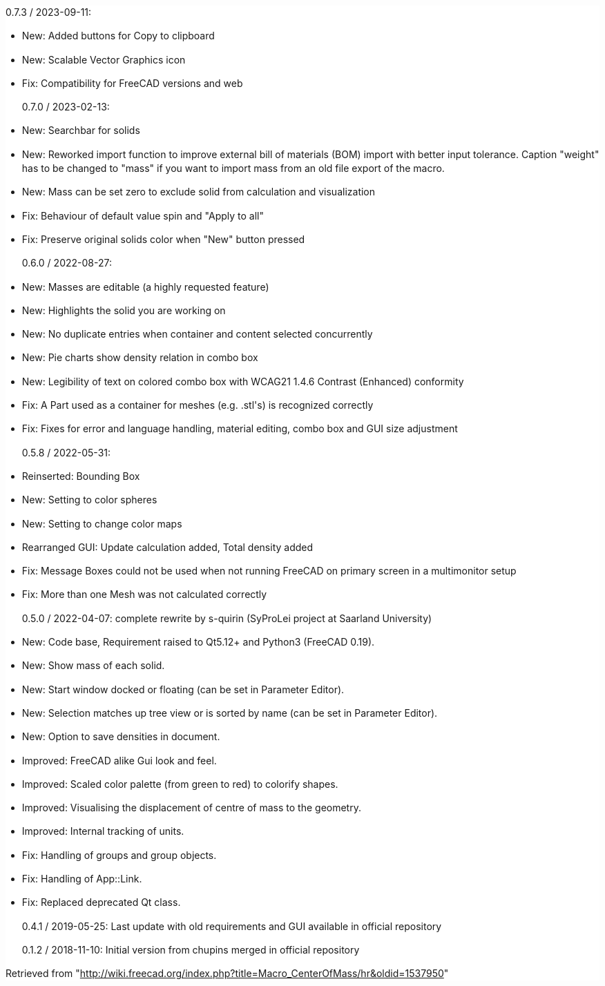   0.7.3 / 2023-09-11:

- New: Added buttons for Copy to clipboard
- New: Scalable Vector Graphics icon
- Fix: Compatibility for FreeCAD versions and web

  0.7.0 / 2023-02-13:

- New: Searchbar for solids
- New: Reworked import function to improve external bill of materials (BOM) import with better input tolerance. Caption "weight" has to be changed to "mass" if you want to import mass from an old file export of the macro.
- New: Mass can be set zero to exclude solid from calculation and visualization
- Fix: Behaviour of default value spin and "Apply to all"
- Fix: Preserve original solids color when "New" button pressed

  0.6.0 / 2022-08-27:

- New: Masses are editable (a highly requested feature)
- New: Highlights the solid you are working on
- New: No duplicate entries when container and content selected concurrently
- New: Pie charts show density relation in combo box
- New: Legibility of text on colored combo box with WCAG21 1.4.6 Contrast (Enhanced) conformity
- Fix: A Part used as a container for meshes (e.g. .stl's) is recognized correctly
- Fix: Fixes for error and language handling, material editing, combo box and GUI size adjustment

  0.5.8 / 2022-05-31:

- Reinserted: Bounding Box
- New: Setting to color spheres
- New: Setting to change color maps
- Rearranged GUI: Update calculation added, Total density added
- Fix: Message Boxes could not be used when not running FreeCAD on primary screen in a multimonitor setup
- Fix: More than one Mesh was not calculated correctly

  0.5.0 / 2022-04-07: complete rewrite by s-quirin (SyProLei project at Saarland University)

- New: Code base, Requirement raised to Qt5.12+ and Python3 (FreeCAD 0.19).
- New: Show mass of each solid.
- New: Start window docked or floating (can be set in Parameter Editor).
- New: Selection matches up tree view or is sorted by name (can be set in Parameter Editor).
- New: Option to save densities in document.
- Improved: FreeCAD alike Gui look and feel.
- Improved: Scaled color palette (from green to red) to colorify shapes.
- Improved: Visualising the displacement of centre of mass to the geometry.
- Improved: Internal tracking of units.
- Fix: Handling of groups and group objects.
- Fix: Handling of App::Link.
- Fix: Replaced deprecated Qt class.

  0.4.1 / 2019-05-25: Last update with old requirements and GUI available in official repository

  0.1.2 / 2018-11-10: Initial version from chupins merged in official repository

Retrieved from "<http://wiki.freecad.org/index.php?title=Macro_CenterOfMass/hr&oldid=1537950>"
